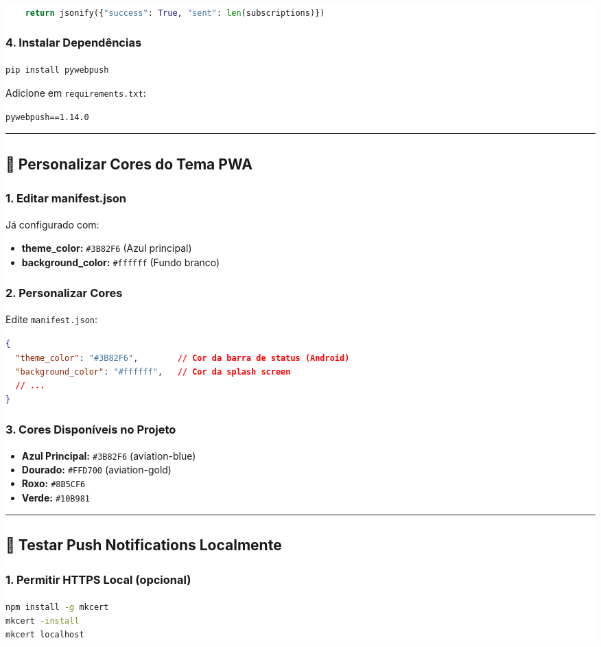 ```python
    return jsonify({"success": True, "sent": len(subscriptions)})
```

### 4. Instalar Dependências

```bash
pip install pywebpush
```

Adicione em `requirements.txt`:
```
pywebpush==1.14.0
```

---

## 🎨 Personalizar Cores do Tema PWA

### 1. Editar manifest.json

Já configurado com:
- **theme_color:** `#3B82F6` (Azul principal)
- **background_color:** `#ffffff` (Fundo branco)

### 2. Personalizar Cores

Edite `manifest.json`:

```json
{
  "theme_color": "#3B82F6",        // Cor da barra de status (Android)
  "background_color": "#ffffff",   // Cor da splash screen
  // ...
}
```

### 3. Cores Disponíveis no Projeto

- **Azul Principal:** `#3B82F6` (aviation-blue)
- **Dourado:** `#FFD700` (aviation-gold)
- **Roxo:** `#8B5CF6`
- **Verde:** `#10B981`

---

## 📱 Testar Push Notifications Localmente

### 1. Permitir HTTPS Local (opcional)

```bash
npm install -g mkcert
mkcert -install
mkcert localhost
```
